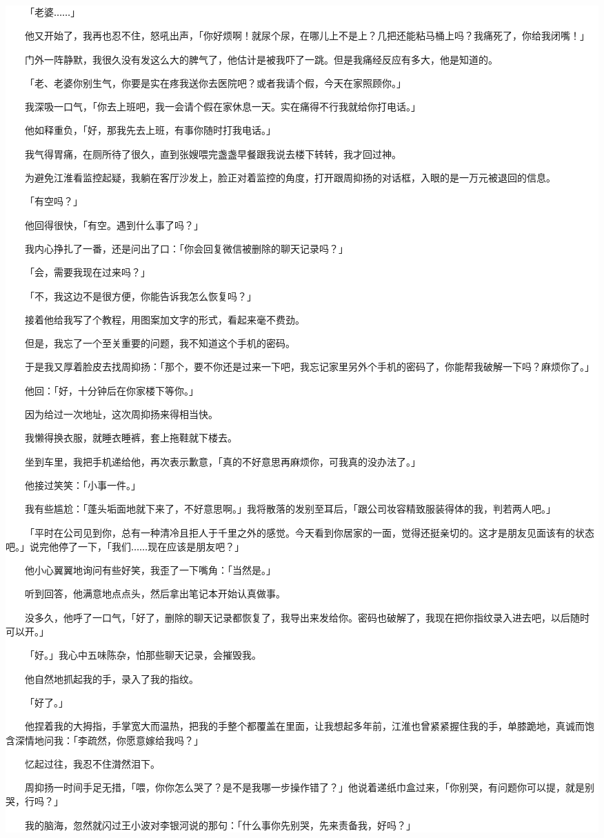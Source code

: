 &emsp;&emsp;「老婆……」  
  
&emsp;&emsp;他又开始了，我再也忍不住，怒吼出声，「你好烦啊！就尿个尿，在哪儿上不是上？几把还能粘马桶上吗？我痛死了，你给我闭嘴！」  
  
&emsp;&emsp;门外一阵静默，我很久没有发这么大的脾气了，他估计是被我吓了一跳。但是我痛经反应有多大，他是知道的。  
  
&emsp;&emsp;「老、老婆你别生气，你要是实在疼我送你去医院吧？或者我请个假，今天在家照顾你。」  
  
&emsp;&emsp;我深吸一口气，「你去上班吧，我一会请个假在家休息一天。实在痛得不行我就给你打电话。」  
  
&emsp;&emsp;他如释重负，「好，那我先去上班，有事你随时打我电话。」  
  
&emsp;&emsp;我气得胃痛，在厕所待了很久，直到张嫂喂完盏盏早餐跟我说去楼下转转，我才回过神。  
  
&emsp;&emsp;为避免江淮看监控起疑，我躺在客厅沙发上，脸正对着监控的角度，打开跟周抑扬的对话框，入眼的是一万元被退回的信息。  
  
&emsp;&emsp;「有空吗？」  
  
&emsp;&emsp;他回得很快，「有空。遇到什么事了吗？」  
  
&emsp;&emsp;我内心挣扎了一番，还是问出了口：「你会回复微信被删除的聊天记录吗？」  
  
&emsp;&emsp;「会，需要我现在过来吗？」  
  
&emsp;&emsp;「不，我这边不是很方便，你能告诉我怎么恢复吗？」  
  
&emsp;&emsp;接着他给我写了个教程，用图案加文字的形式，看起来毫不费劲。  
  
&emsp;&emsp;但是，我忘了一个至关重要的问题，我不知道这个手机的密码。  
  
&emsp;&emsp;于是我又厚着脸皮去找周抑扬：「那个，要不你还是过来一下吧，我忘记家里另外个手机的密码了，你能帮我破解一下吗？麻烦你了。」  
  
&emsp;&emsp;他回：「好，十分钟后在你家楼下等你。」  
  
&emsp;&emsp;因为给过一次地址，这次周抑扬来得相当快。  
  
&emsp;&emsp;我懒得换衣服，就睡衣睡裤，套上拖鞋就下楼去。  
  
&emsp;&emsp;坐到车里，我把手机递给他，再次表示歉意，「真的不好意思再麻烦你，可我真的没办法了。」  
  
&emsp;&emsp;他接过笑笑：「小事一件。」  
  
&emsp;&emsp;我有些尴尬：「蓬头垢面地就下来了，不好意思啊。」我将散落的发别至耳后，「跟公司妆容精致服装得体的我，判若两人吧。」  
  
&emsp;&emsp;「平时在公司见到你，总有一种清冷且拒人于千里之外的感觉。今天看到你居家的一面，觉得还挺亲切的。这才是朋友见面该有的状态吧。」说完他停了一下，「我们……现在应该是朋友吧？」  
  
&emsp;&emsp;他小心翼翼地询问有些好笑，我歪了一下嘴角：「当然是。」  
  
&emsp;&emsp;听到回答，他满意地点点头，然后拿出笔记本开始认真做事。  
  
&emsp;&emsp;没多久，他呼了一口气，「好了，删除的聊天记录都恢复了，我导出来发给你。密码也破解了，我现在把你指纹录入进去吧，以后随时可以开。」  
  
&emsp;&emsp;「好。」我心中五味陈杂，怕那些聊天记录，会摧毁我。  
  
&emsp;&emsp;他自然地抓起我的手，录入了我的指纹。  
  
&emsp;&emsp;「好了。」  
  
&emsp;&emsp;他捏着我的大拇指，手掌宽大而温热，把我的手整个都覆盖在里面，让我想起多年前，江淮也曾紧紧握住我的手，单膝跪地，真诚而饱含深情地问我：「李疏然，你愿意嫁给我吗？」  
  
&emsp;&emsp;忆起过往，我忍不住潸然泪下。  
  
&emsp;&emsp;周抑扬一时间手足无措，「喂，你你怎么哭了？是不是我哪一步操作错了？」他说着递纸巾盒过来，「你别哭，有问题你可以提，就是别哭，行吗？」  
  
&emsp;&emsp;我的脑海，忽然就闪过王小波对李银河说的那句：「什么事你先别哭，先来责备我，好吗？」  
  